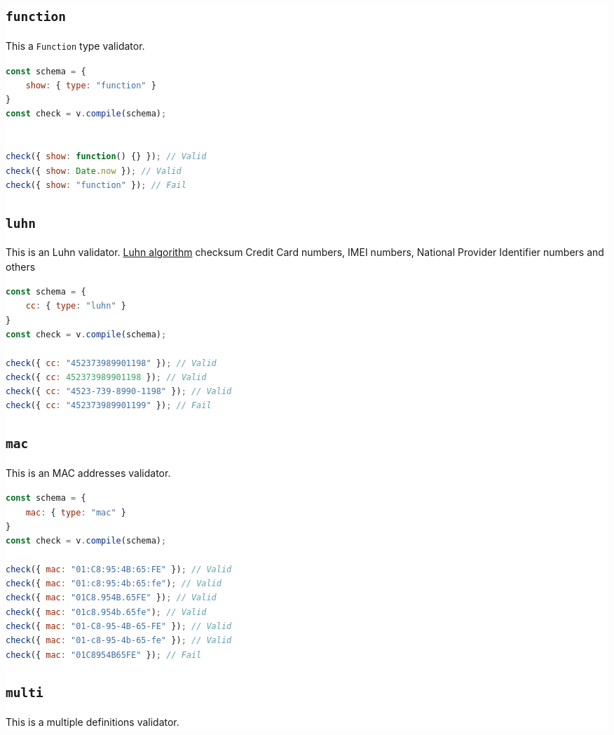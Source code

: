 ## `function`
This a `Function` type validator.

```js
const schema = {
    show: { type: "function" }
}
const check = v.compile(schema);


check({ show: function() {} }); // Valid
check({ show: Date.now }); // Valid
check({ show: "function" }); // Fail
```

## `luhn`
This is an Luhn validator.
[Luhn algorithm](https://en.wikipedia.org/wiki/Luhn_algorithm) checksum
Credit Card numbers, IMEI numbers, National Provider Identifier numbers and others 

```js
const schema = {
    cc: { type: "luhn" }
}
const check = v.compile(schema);

check({ cc: "452373989901198" }); // Valid
check({ cc: 452373989901198 }); // Valid
check({ cc: "4523-739-8990-1198" }); // Valid
check({ cc: "452373989901199" }); // Fail
```

## `mac`
This is an MAC addresses validator. 

```js
const schema = {
    mac: { type: "mac" }
}
const check = v.compile(schema);

check({ mac: "01:C8:95:4B:65:FE" }); // Valid
check({ mac: "01:c8:95:4b:65:fe"); // Valid
check({ mac: "01C8.954B.65FE" }); // Valid
check({ mac: "01c8.954b.65fe"); // Valid
check({ mac: "01-C8-95-4B-65-FE" }); // Valid
check({ mac: "01-c8-95-4b-65-fe" }); // Valid
check({ mac: "01C8954B65FE" }); // Fail
```

## `multi`
This is a multiple definitions validator. 
